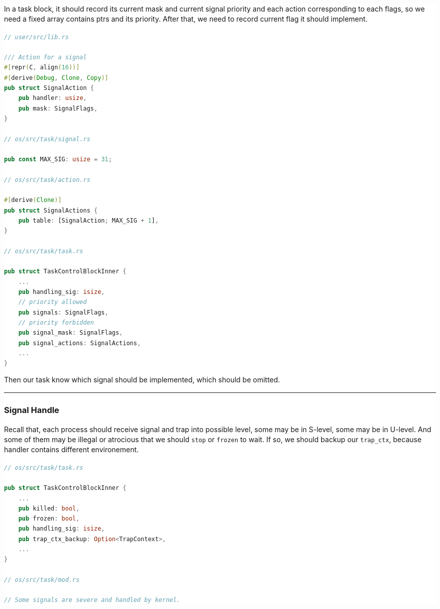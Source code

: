 In a task block, it should record its current mask and current signal priority and each action corresponding to each flags, so we need a fixed array contains ptrs and its priority. After that, we need to record current flag it should implement.

```rust
// user/src/lib.rs

/// Action for a signal
#[repr(C, align(16))]
#[derive(Debug, Clone, Copy)]
pub struct SignalAction {
    pub handler: usize,
    pub mask: SignalFlags,
}

// os/src/task/signal.rs

pub const MAX_SIG: usize = 31;

// os/src/task/action.rs

#[derive(Clone)]
pub struct SignalActions {
    pub table: [SignalAction; MAX_SIG + 1],
}

// os/src/task/task.rs

pub struct TaskControlBlockInner {
    ...
	pub handling_sig: isize,
	// priority allowed
	pub signals: SignalFlags,
	// priority forbidden
    pub signal_mask: SignalFlags,
    pub signal_actions: SignalActions,
    ...
}
```

Then our task know which signal should be implemented, which should be omitted.

---

### Signal Handle

Recall that, each process should receive signal and trap into possible level, some may be in S-level, some may be in U-level. And some of them may be illegal or atrocious that we should `stop` or `frozen` to wait. If so, we should backup our `trap_ctx`, because handler contains different environement.

```rust
// os/src/task/task.rs

pub struct TaskControlBlockInner {
    ...
	pub killed: bool,
    pub frozen: bool,
    pub handling_sig: isize,
    pub trap_ctx_backup: Option<TrapContext>,
    ...
}

// os/src/task/mod.rs

// Some signals are severe and handled by kernel.
```